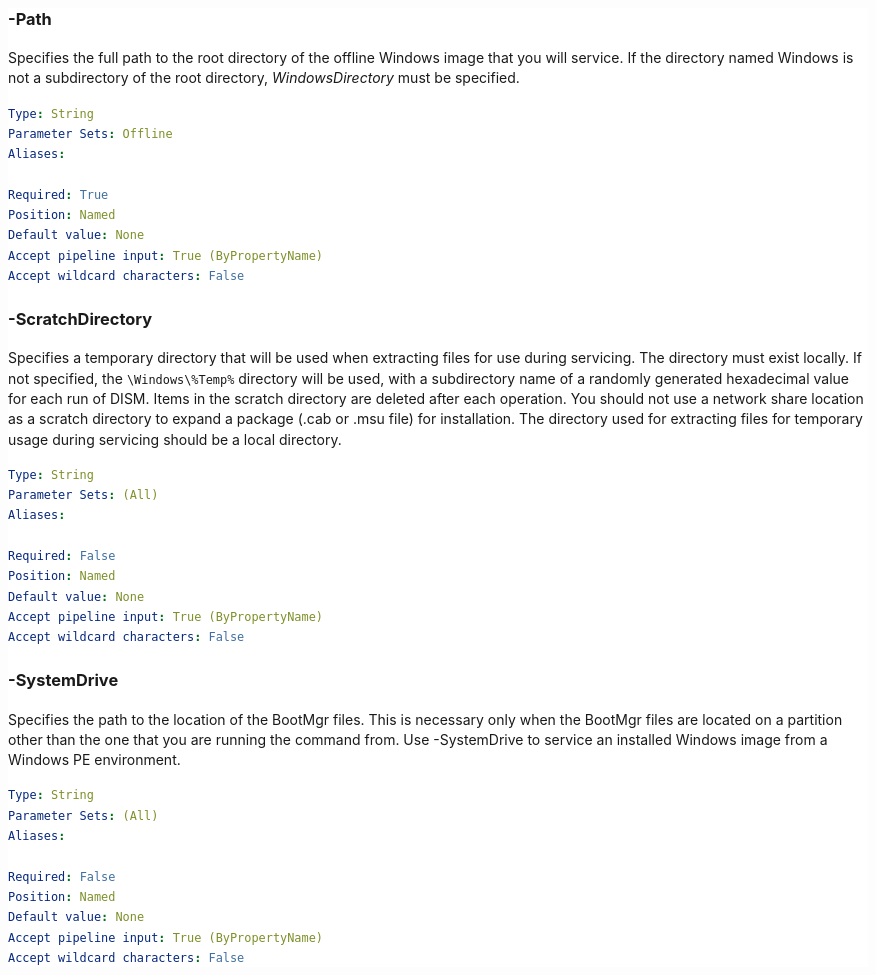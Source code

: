 ### -Path
Specifies the full path to the root directory of the offline Windows image that you will service. If
the directory named Windows is not a subdirectory of the root directory, *WindowsDirectory* must be
specified.

```yaml
Type: String
Parameter Sets: Offline
Aliases:

Required: True
Position: Named
Default value: None
Accept pipeline input: True (ByPropertyName)
Accept wildcard characters: False
```

### -ScratchDirectory
Specifies a temporary directory that will be used when extracting files for use during servicing.
The directory must exist locally. If not specified, the `\Windows\%Temp%` directory will be used,
with a subdirectory name of a randomly generated hexadecimal value for each run of DISM. Items in
the scratch directory are deleted after each operation. You should not use a network share location
as a scratch directory to expand a package (.cab or .msu file) for installation. The directory used
for extracting files for temporary usage during servicing should be a local directory.

```yaml
Type: String
Parameter Sets: (All)
Aliases:

Required: False
Position: Named
Default value: None
Accept pipeline input: True (ByPropertyName)
Accept wildcard characters: False
```

### -SystemDrive
Specifies the path to the location of the BootMgr files. This is necessary only when the BootMgr
files are located on a partition other than the one that you are running the command from. Use
-SystemDrive to service an installed Windows image from a Windows PE environment.

```yaml
Type: String
Parameter Sets: (All)
Aliases:

Required: False
Position: Named
Default value: None
Accept pipeline input: True (ByPropertyName)
Accept wildcard characters: False
```
